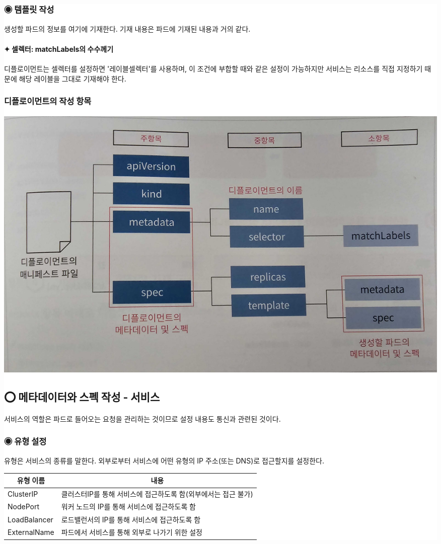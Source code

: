 ### ◉ 템플릿 작성
생성할 파드의 정보를 여기에 기재한다. 기재 내용은 파드에 기재된 내용과 거의 같다.

#### ✦ 셀렉터: matchLabels의 수수께기
디플로이먼트는 셀렉터를 설정하면 '레이블셀렉터'를 사용하며, 이 조건에 부합할 때와 같은 설정이 가능하지만 서비스는 리소스를 직접 지정하기 때문에 해당 레이블을 그대로 기재해야 한다.

### 디플로이먼트의 작성 항목
<img src="../../resources/images/디플로이먼트의 작성 항목.jpg" alt="디플로이먼트의 작성 항목" style="width: 100%; height: auto;" />

## ⭕ 메타데이터와 스펙 작성 - 서비스
서비스의 역할은 파드로 들어오는 요청을 관리하는 것이므로 설정 내용도 통신과 관련된 것이다.

### ◉ 유형 설정
유형은 서비스의 종류를 말한다. 외부로부터 서비스에 어떤 유형의 IP 주소(또는 DNS)로 접근할지를 설정한다.

| 유형 이름 | 내용                                   |
|---------|--------------------------------------|
| ClusterIP | 클러스터IP를 통해 서비스에 접근하도록 함(외부에서는 접근 불가) |
| NodePort | 워커 노드의 IP를 통해 서비스에 접근하도록 함           |
| LoadBalancer | 로드밸런서의 IP를 통해 서비스에 접근하도록 함           |
| ExternalName | 파드에서 서비스를 통해 외부로 나가기 위한 설정 |
